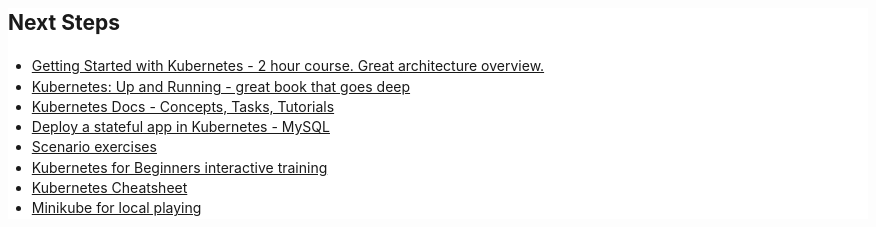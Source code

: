 ## Next Steps

* [Getting Started with Kubernetes - 2 hour course. Great architecture overview.](https://www.pluralsight.com/courses/getting-started-kubernetes)
* [Kubernetes: Up and Running - great book that goes deep](http://shop.oreilly.com/product/0636920043874.do)
* [Kubernetes Docs - Concepts, Tasks, Tutorials](https://kubernetes.io/docs/concepts/)
* [Deploy a stateful app in Kubernetes - MySQL](https://kubernetes.io/docs/tasks/run-application/run-single-instance-stateful-application/#deploy-mysql)
* [Scenario exercises](https://www.katacoda.com/courses/kubernetes)
* [Kubernetes for Beginners interactive training](https://training.play-with-kubernetes.com/)
* [Kubernetes Cheatsheet](https://kubernetes.io/docs/reference/kubectl/cheatsheet)
* [Minikube for local playing](https://kubernetes.io/docs/tasks/tools/install-minikube/)